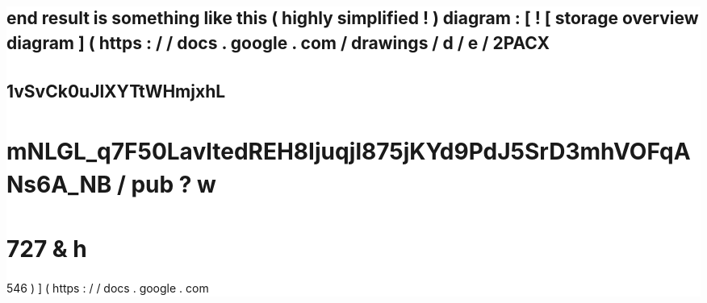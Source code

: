 end
result
is
something
like
this
(
highly
simplified
!
)
diagram
:
[
!
[
storage
overview
diagram
]
(
https
:
/
/
docs
.
google
.
com
/
drawings
/
d
/
e
/
2PACX
-
1vSvCk0uJlXYTtWHmjxhL
-
mNLGL_q7F50LavltedREH8Ijuqjl875jKYd9PdJ5SrD3mhVOFqANs6A_NB
/
pub
?
w
=
727
&
h
=
546
)
]
(
https
:
/
/
docs
.
google
.
com